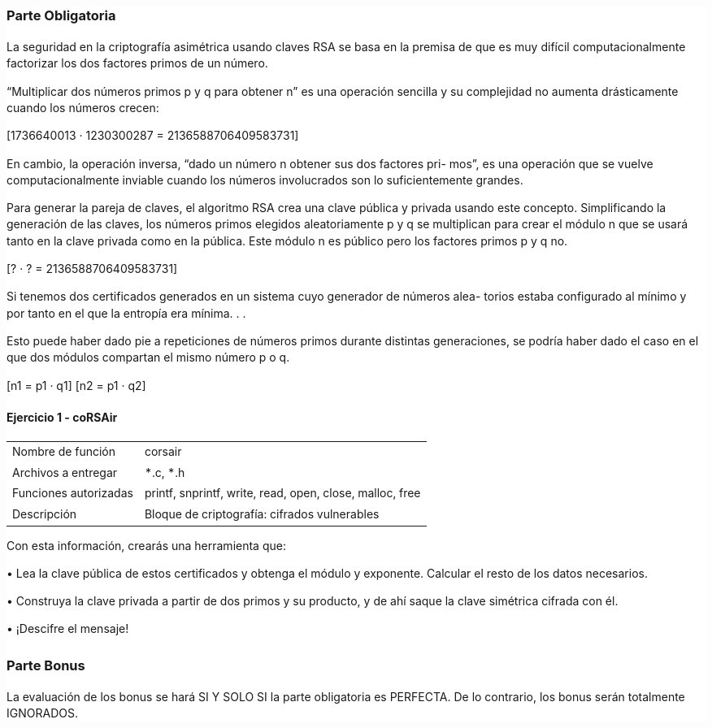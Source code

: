 
### Parte Obligatoria <a name="parteObligatoria"/>

La seguridad en la criptografía asimétrica usando claves RSA se basa en la premisa de
que es muy difícil computacionalmente factorizar los dos factores primos de un número.

“Multiplicar dos números primos p y q para obtener n” es una operación sencilla y su
complejidad no aumenta drásticamente cuando los números crecen:

[1736640013 · 1230300287 = 2136588706409583731]

En cambio, la operación inversa, “dado un número n obtener sus dos factores pri-
mos”, es una operación que se vuelve computacionalmente inviable cuando los números
involucrados son lo suficientemente grandes.

Para generar la pareja de claves, el algoritmo RSA crea una clave pública y privada
usando este concepto. Simplificando la generación de las claves, los números primos elegidos aleatoriamente p y q se multiplican para crear el módulo n que se usará tanto en
la clave privada como en la pública. Este módulo n es público pero los factores primos p
y q no.

[? · ? = 2136588706409583731]

Si tenemos dos certificados generados en un sistema cuyo generador de números alea-
torios estaba configurado al mínimo y por tanto en el que la entropía era mínima. . .

Esto puede haber dado pie a repeticiones de números primos durante distintas generaciones,
se podría haber dado el caso en el que dos módulos compartan el mismo número p o q.

[n1 = p1 · q1] [n2 = p1 · q2]


#### Ejercicio 1 - coRSAir 

| |  |
| ----------- | ----------- |
| Nombre de función		| corsair 	|
| Archivos a entregar	| *.c, *.h 	|
| Funciones autorizadas 	| printf, snprintf, write, read, open, close, malloc, free |
| Descripción 			| Bloque de criptografía: cifrados vulnerables |



Con esta información, crearás una herramienta que:

• Lea la clave pública de estos certificados y obtenga el módulo y exponente. Calcular
el resto de los datos necesarios.

• Construya la clave privada a partir de dos primos y su producto, y de ahí saque la
clave simétrica cifrada con él.

• ¡Descifre el mensaje!

### Parte Bonus <a name="parteBonus"/>

La evaluación de los bonus se hará SI Y SOLO SI la parte obligatoria es PERFECTA.
De lo contrario, los bonus serán totalmente IGNORADOS.
